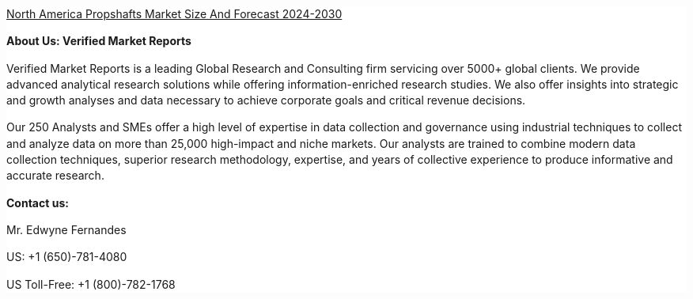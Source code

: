 <a href="https://www.verifiedmarketreports.com/product/propshafts-market/">North America Propshafts Market Size And Forecast 2024-2030</a></strong></span></p></blockquote><p><strong>About Us: Verified Market Reports</strong></p><p>Verified Market Reports is a leading Global Research and Consulting firm servicing over 5000+ global clients. We provide advanced analytical research solutions while offering information-enriched research studies. We also offer insights into strategic and growth analyses and data necessary to achieve corporate goals and critical revenue decisions.</p><p>Our 250 Analysts and SMEs offer a high level of expertise in data collection and governance using industrial techniques to collect and analyze data on more than 25,000 high-impact and niche markets. Our analysts are trained to combine modern data collection techniques, superior research methodology, expertise, and years of collective experience to produce informative and accurate research.</p><p><strong>Contact us:</strong></p><p>Mr. Edwyne Fernandes</p><p>US: +1 (650)-781-4080</p><p>US Toll-Free: +1 (800)-782-1768</p>
